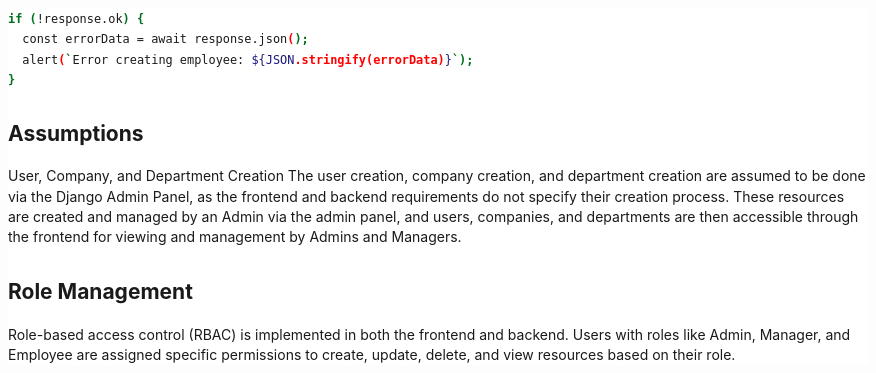 ```bash
if (!response.ok) {
  const errorData = await response.json();
  alert(`Error creating employee: ${JSON.stringify(errorData)}`);
}
```
## Assumptions
User, Company, and Department Creation
The user creation, company creation, and department creation are assumed to be done via the Django Admin Panel, as the frontend and backend requirements do not specify their creation process. These resources are created and managed by an Admin via the admin panel, and users, companies, and departments are then accessible through the frontend for viewing and management by Admins and Managers.

## Role Management
Role-based access control (RBAC) is implemented in both the frontend and backend. Users with roles like Admin, Manager, and Employee are assigned specific permissions to create, update, delete, and view resources based on their role.
